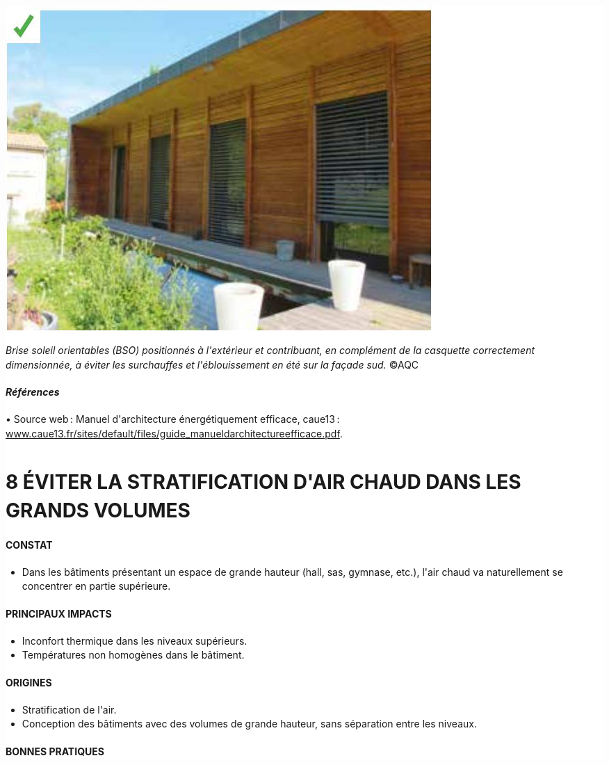 ![](<images/Confort d'été et réduction des surchauffes - 12 enseignements à connaître/_page_17_Picture_22.jpeg>)

*Brise soleil orientables (BSO) positionnés à l'extérieur et contribuant, en complément de la casquette correctement dimensionnée, à éviter les surchauffes et l'éblouissement en été sur la façade sud.* ©AQC

#### *Références*

• Source web : Manuel d'architecture énergétiquement efficace, caue13 : www.caue13.fr/sites/default/files/guide_manueldarchitectureefficace.pdf.

# 8 ÉVITER LA STRATIFICATION D'AIR CHAUD DANS LES GRANDS VOLUMES

#### **CONSTAT**

- Dans les bâtiments présentant un espace de grande hauteur (hall, sas, gymnase, etc.), l'air chaud va naturellement se concentrer en partie supérieure.
#### **PRINCIPAUX IMPACTS**

- Inconfort thermique dans les niveaux supérieurs.
- Températures non homogènes dans le bâtiment.

#### **ORIGINES**

- Stratification de l'air.
- Conception des bâtiments avec des volumes de grande hauteur, sans séparation entre les niveaux.

#### **BONNES PRATIQUES**
